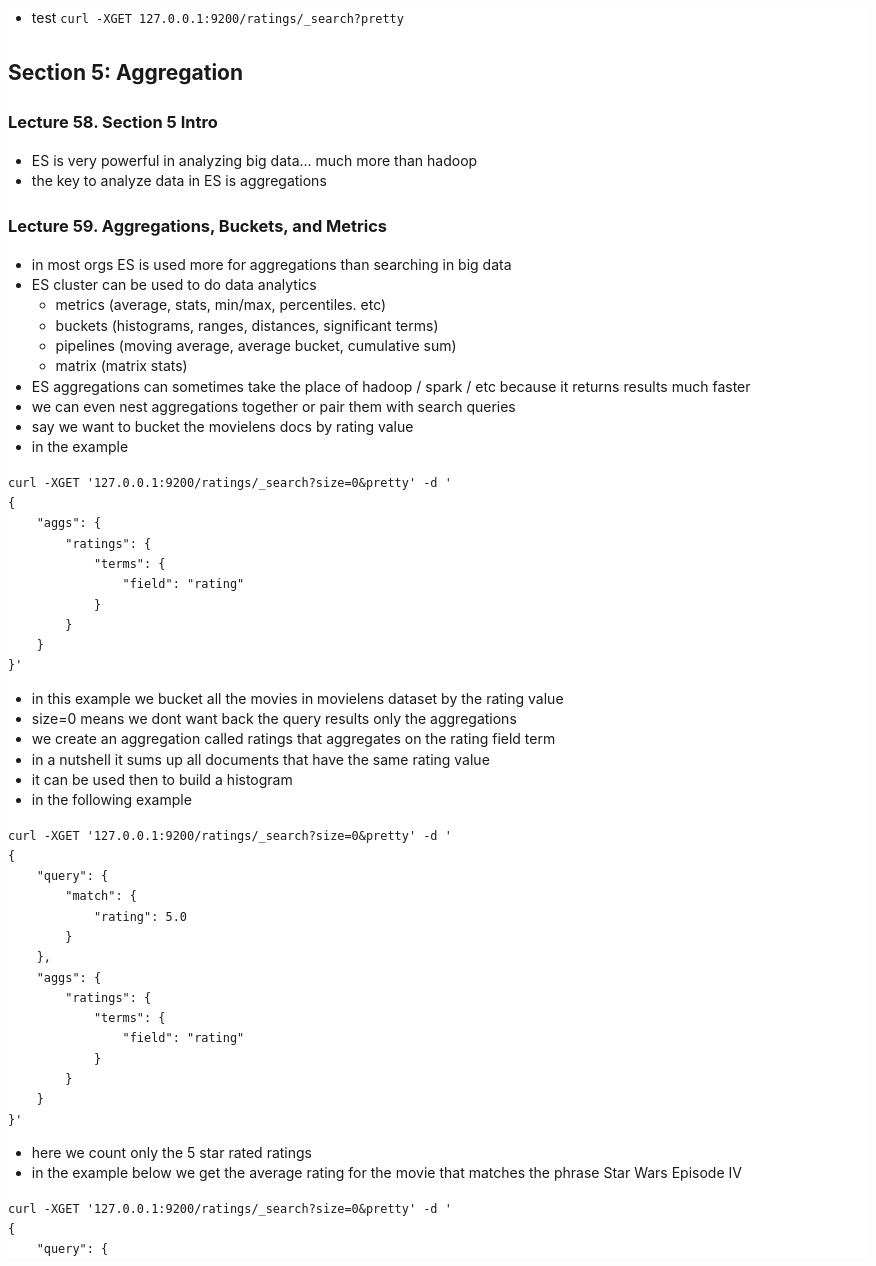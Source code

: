 * test `curl -XGET 127.0.0.1:9200/ratings/_search?pretty`

## Section 5: Aggregation

### Lecture 58. Section 5 Intro

* ES is very powerful in analyzing big data... much more than hadoop
* the key to analyze data in ES is aggregations

### Lecture 59. Aggregations, Buckets, and Metrics

* in most orgs ES is used more for aggregations than searching in big data
* ES cluster can be used to do data analytics
    * metrics (average, stats, min/max, percentiles. etc)
    * buckets (histograms, ranges, distances, significant terms)
    * pipelines (moving average, average bucket, cumulative sum)
    * matrix (matrix stats)
* ES aggregations can sometimes take the place of hadoop / spark / etc because it returns results much faster
* we can even nest aggregations together or pair them with search queries
* say we want to bucket the movielens docs by rating value
* in the example
```
curl -XGET '127.0.0.1:9200/ratings/_search?size=0&pretty' -d '
{
    "aggs": {
        "ratings": {
            "terms": {
                "field": "rating"
            }
        }
    }
}'
```
* in this example we bucket all the movies in movielens dataset by the rating value
* size=0 means we dont want back the query results only the aggregations
* we create an aggregation called ratings that aggregates on the rating field term
* in a nutshell it sums up all documents that have the same rating value
* it can be used then to build a histogram
* in the following example
```
curl -XGET '127.0.0.1:9200/ratings/_search?size=0&pretty' -d '
{
    "query": {
        "match": {
            "rating": 5.0
        }
    },
    "aggs": {
        "ratings": {
            "terms": {
                "field": "rating"
            }
        }
    }
}'
```
* here we count only the 5 star rated ratings
* in the example below we get the average rating for the movie that matches the phrase Star Wars Episode IV
```
curl -XGET '127.0.0.1:9200/ratings/_search?size=0&pretty' -d '
{
    "query": {
```